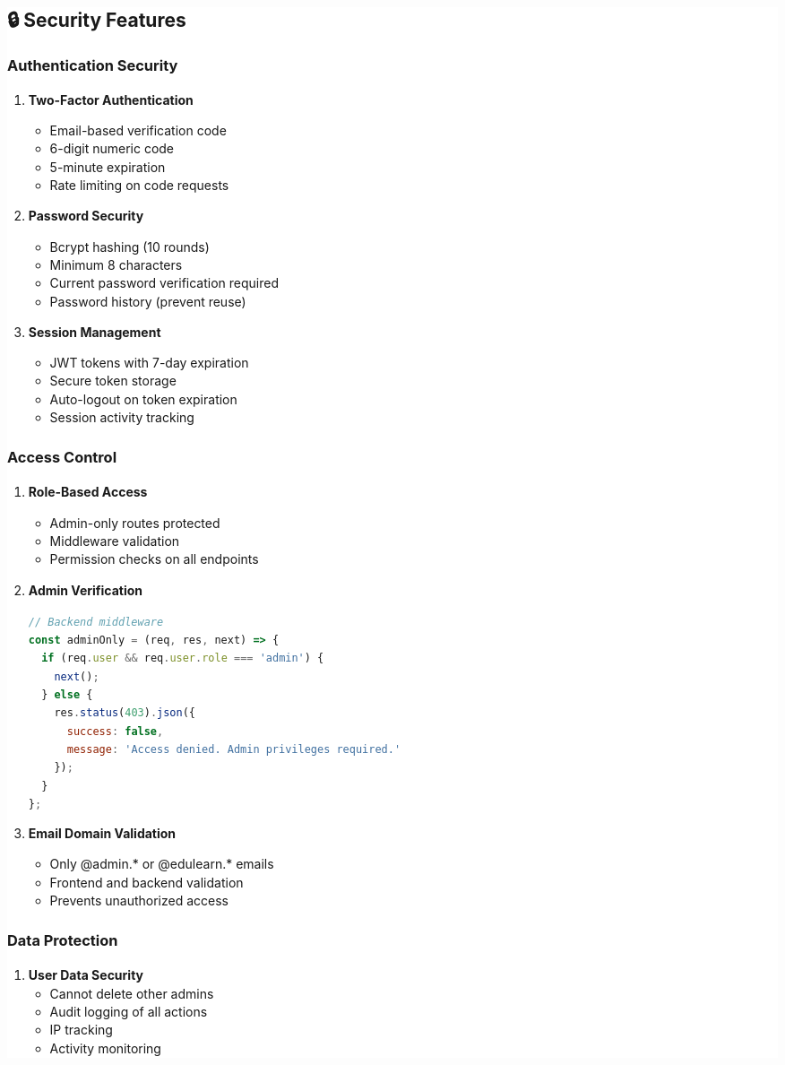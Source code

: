 
## 🔒 Security Features

### Authentication Security

1. **Two-Factor Authentication**
   - Email-based verification code
   - 6-digit numeric code
   - 5-minute expiration
   - Rate limiting on code requests

2. **Password Security**
   - Bcrypt hashing (10 rounds)
   - Minimum 8 characters
   - Current password verification required
   - Password history (prevent reuse)

3. **Session Management**
   - JWT tokens with 7-day expiration
   - Secure token storage
   - Auto-logout on token expiration
   - Session activity tracking

### Access Control

1. **Role-Based Access**
   - Admin-only routes protected
   - Middleware validation
   - Permission checks on all endpoints

2. **Admin Verification**
   ```javascript
   // Backend middleware
   const adminOnly = (req, res, next) => {
     if (req.user && req.user.role === 'admin') {
       next();
     } else {
       res.status(403).json({
         success: false,
         message: 'Access denied. Admin privileges required.'
       });
     }
   };
   ```

3. **Email Domain Validation**
   - Only @admin.* or @edulearn.* emails
   - Frontend and backend validation
   - Prevents unauthorized access

### Data Protection

1. **User Data Security**
   - Cannot delete other admins
   - Audit logging of all actions
   - IP tracking
   - Activity monitoring
